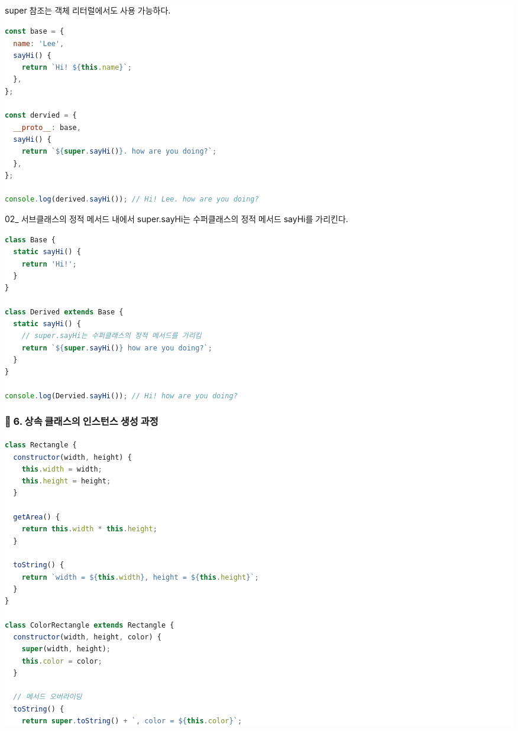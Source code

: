 super 참조는 객체 리터럴에서도 사용 가능하다.

```javascript
const base = {
  name: 'Lee',
  sayHi() {
    return `Hi! ${this.name}`;
  },
};

const dervied = {
  __proto__: base,
  sayHi() {
    return `${super.sayHi()}. how are you doing?`;
  },
};

console.log(derived.sayHi()); // Hi! Lee. how are you doing?
```

02\_ 서브클래스의 정적 메서드 내에서 super.sayHi는 수퍼클래스의 정적 메서드 sayHi를 가리킨다.

```javascript
class Base {
  static sayHi() {
    return 'Hi!';
  }
}

class Derived extends Base {
  static sayHi() {
    // super.sayHi는 수퍼클래스의 정적 메서드를 가리킴
    return `${super.sayHi()} how are you doing?`;
  }
}

console.log(Dervied.sayHi()); // Hi! how are you doing?
```

### 💬 6. 상속 클래스의 인스턴스 생성 과정

```javascript
class Rectangle {
  constructor(width, height) {
    this.width = width;
    this.height = height;
  }

  getArea() {
    return this.width * this.height;
  }

  toString() {
    return `width = ${this.width}, height = ${this.height}`;
  }
}

class ColorRectangle extends Rectangle {
  constructor(width, height, color) {
    super(width, height);
    this.color = color;
  }

  // 메서드 오버라이딩
  toString() {
    return super.toString() + `, color = ${this.color}`;
```